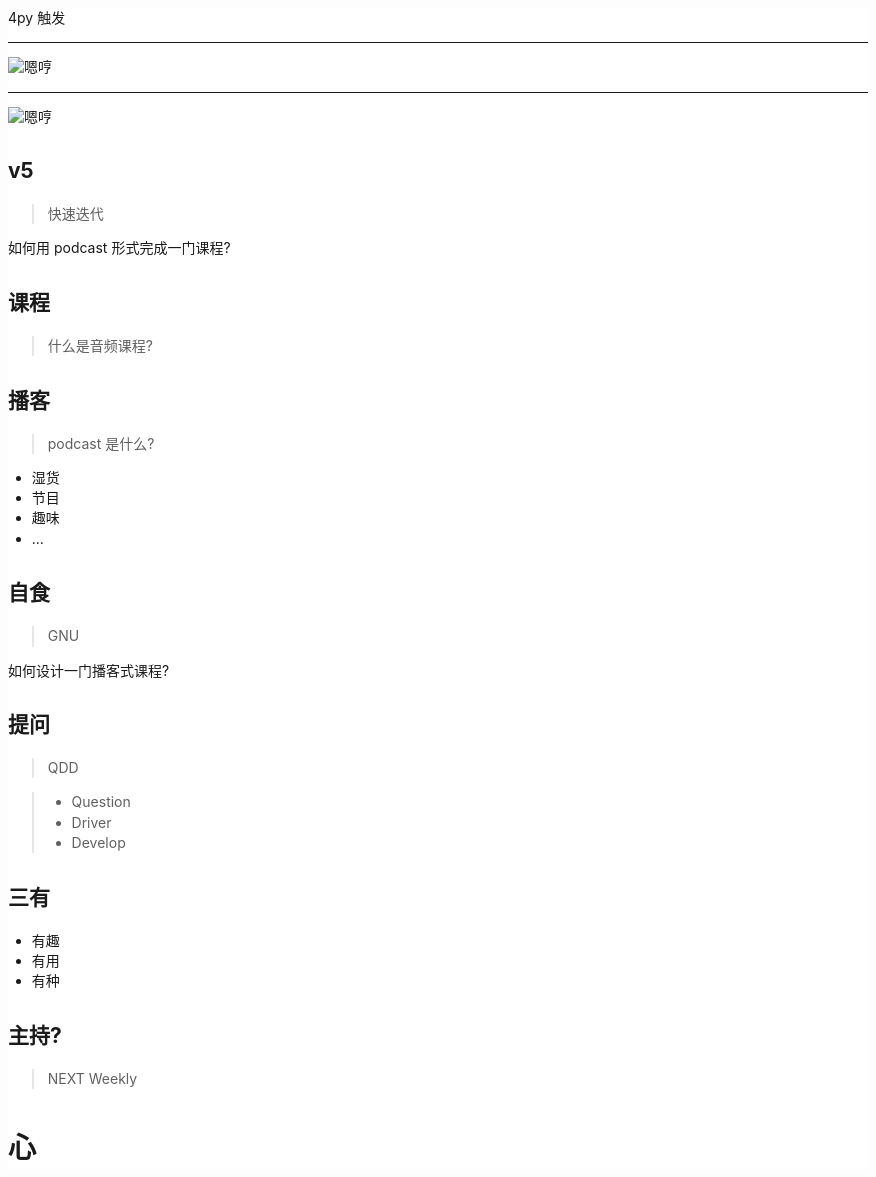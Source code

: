 4py 触发

------

![嗯哼](https://ipic.zoomquiet.top/2019-09-08-theory101camp_v2.jpg)

------

![嗯哼](img/snap_theory_duself.jpg)

## v5
> 快速迭代

如何用 podcast 形式完成一门课程?

## 课程
> 什么是音频课程?

## 播客
> podcast 是什么?

- 湿货
- 节目
- 趣味
- ...

## 自食
> GNU

如何设计一门播客式课程?

## 提问
> QDD

> - Question
> - Driver
> - Develop

## 三有

- 有趣
- 有用
- 有种

## 主持?
> NEXT Weekly

# 心
